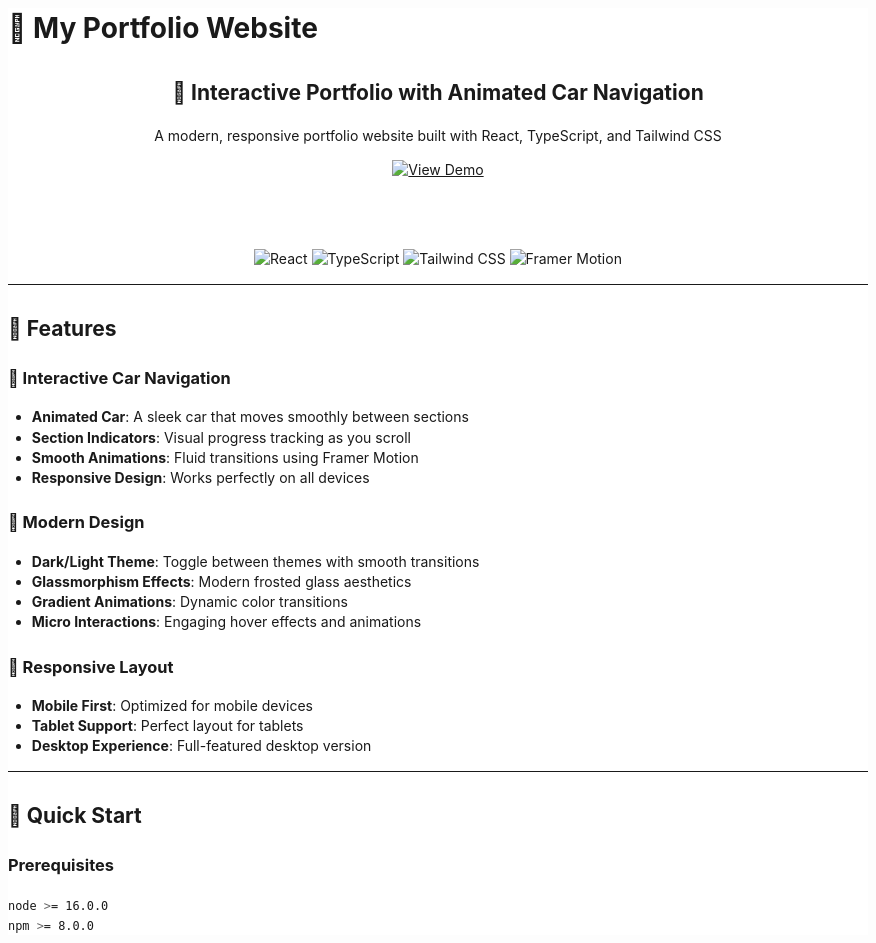 # 🚗 My Portfolio Website

<div align="center">
  <h2>🎨 Interactive Portfolio with Animated Car Navigation</h2>
  <p>A modern, responsive portfolio website built with React, TypeScript, and Tailwind CSS</p>
  
  
 <a href="https://gamer-portfolio-masterpiece.vercel.app/" target="_blank" rel="noopener noreferrer">
  <img src="https://img.shields.io/badge/🎮_View_Live_Demo-FF6B6B?style=for-the-badge&logoColor=white" alt="View Demo" />
</a>
  
  <br><br>
  
  
  <img src="https://img.shields.io/badge/React-20232A?style=for-the-badge&logo=react&logoColor=61DAFB" alt="React" />
  <img src="https://img.shields.io/badge/TypeScript-007ACC?style=for-the-badge&logo=typescript&logoColor=white" alt="TypeScript" />
  <img src="https://img.shields.io/badge/Tailwind_CSS-38B2AC?style=for-the-badge&logo=tailwind-css&logoColor=white" alt="Tailwind CSS" />
  <img src="https://img.shields.io/badge/Framer_Motion-black?style=for-the-badge&logo=framer&logoColor=blue" alt="Framer Motion" />
</div>

---

## 🌟 Features

### 🚗 Interactive Car Navigation
- **Animated Car**: A sleek car that moves smoothly between sections
- **Section Indicators**: Visual progress tracking as you scroll
- **Smooth Animations**: Fluid transitions using Framer Motion
- **Responsive Design**: Works perfectly on all devices

### 🎨 Modern Design
- **Dark/Light Theme**: Toggle between themes with smooth transitions
- **Glassmorphism Effects**: Modern frosted glass aesthetics
- **Gradient Animations**: Dynamic color transitions
- **Micro Interactions**: Engaging hover effects and animations

### 📱 Responsive Layout
- **Mobile First**: Optimized for mobile devices
- **Tablet Support**: Perfect layout for tablets
- **Desktop Experience**: Full-featured desktop version

---

## 🚀 Quick Start

### Prerequisites
```bash
node >= 16.0.0
npm >= 8.0.0
```
